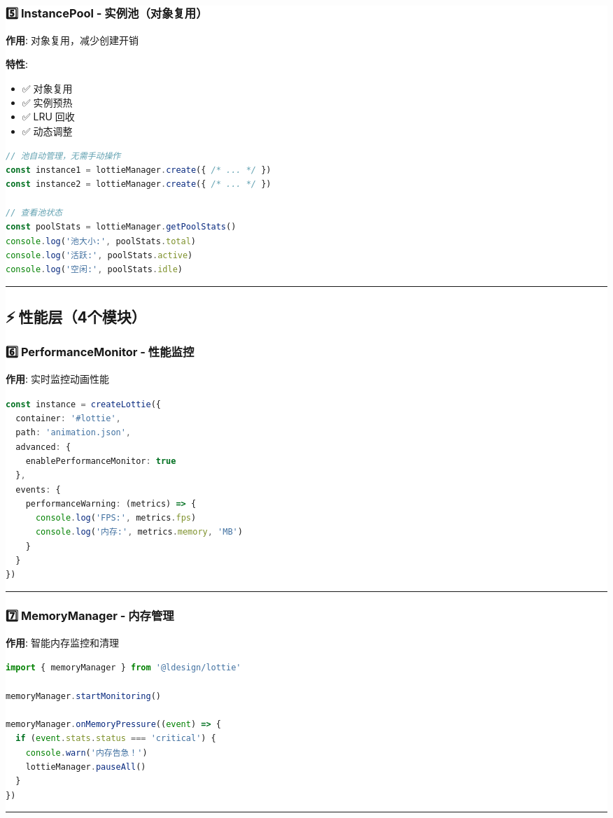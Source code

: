 ### 5️⃣ InstancePool - 实例池（对象复用）
**作用**: 对象复用，减少创建开销

**特性**:
- ✅ 对象复用
- ✅ 实例预热
- ✅ LRU 回收
- ✅ 动态调整

```typescript
// 池自动管理，无需手动操作
const instance1 = lottieManager.create({ /* ... */ })
const instance2 = lottieManager.create({ /* ... */ })

// 查看池状态
const poolStats = lottieManager.getPoolStats()
console.log('池大小:', poolStats.total)
console.log('活跃:', poolStats.active)
console.log('空闲:', poolStats.idle)
```

---

## ⚡ 性能层（4个模块）

### 6️⃣ PerformanceMonitor - 性能监控
**作用**: 实时监控动画性能

```typescript
const instance = createLottie({
  container: '#lottie',
  path: 'animation.json',
  advanced: {
    enablePerformanceMonitor: true
  },
  events: {
    performanceWarning: (metrics) => {
      console.log('FPS:', metrics.fps)
      console.log('内存:', metrics.memory, 'MB')
    }
  }
})
```

---

### 7️⃣ MemoryManager - 内存管理
**作用**: 智能内存监控和清理

```typescript
import { memoryManager } from '@ldesign/lottie'

memoryManager.startMonitoring()

memoryManager.onMemoryPressure((event) => {
  if (event.stats.status === 'critical') {
    console.warn('内存告急！')
    lottieManager.pauseAll()
  }
})
```

---
